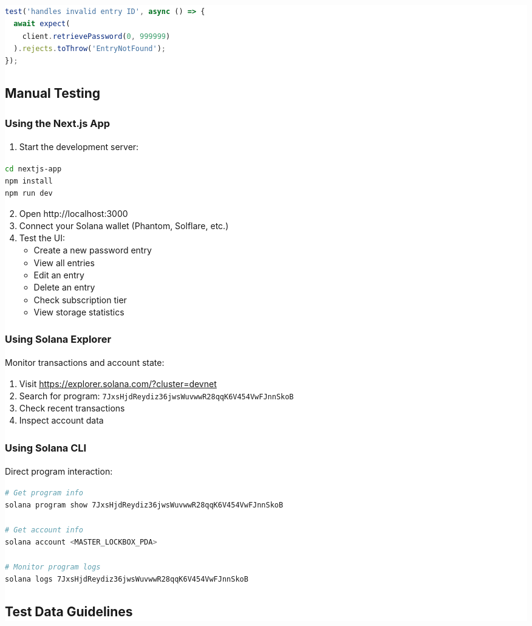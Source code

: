 ```typescript
test('handles invalid entry ID', async () => {
  await expect(
    client.retrievePassword(0, 999999)
  ).rejects.toThrow('EntryNotFound');
});
```

## Manual Testing

### Using the Next.js App

1. Start the development server:
```bash
cd nextjs-app
npm install
npm run dev
```

2. Open http://localhost:3000
3. Connect your Solana wallet (Phantom, Solflare, etc.)
4. Test the UI:
   - Create a new password entry
   - View all entries
   - Edit an entry
   - Delete an entry
   - Check subscription tier
   - View storage statistics

### Using Solana Explorer

Monitor transactions and account state:

1. Visit https://explorer.solana.com/?cluster=devnet
2. Search for program: `7JxsHjdReydiz36jwsWuvwwR28qqK6V454VwFJnnSkoB`
3. Check recent transactions
4. Inspect account data

### Using Solana CLI

Direct program interaction:

```bash
# Get program info
solana program show 7JxsHjdReydiz36jwsWuvwwR28qqK6V454VwFJnnSkoB

# Get account info
solana account <MASTER_LOCKBOX_PDA>

# Monitor program logs
solana logs 7JxsHjdReydiz36jwsWuvwwR28qqK6V454VwFJnnSkoB
```

## Test Data Guidelines
